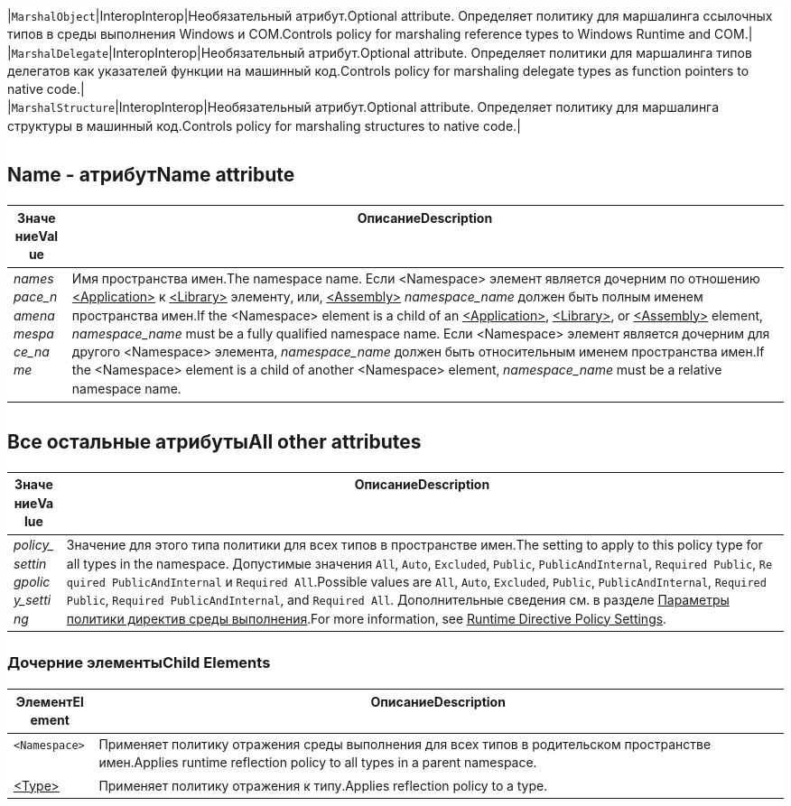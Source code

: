 |`MarshalObject`|<span data-ttu-id="29867-136">Interop</span><span class="sxs-lookup"><span data-stu-id="29867-136">Interop</span></span>|<span data-ttu-id="29867-137">Необязательный атрибут.</span><span class="sxs-lookup"><span data-stu-id="29867-137">Optional attribute.</span></span> <span data-ttu-id="29867-138">Определяет политику для маршалинга ссылочных типов в среды выполнения Windows и COM.</span><span class="sxs-lookup"><span data-stu-id="29867-138">Controls policy for marshaling reference types to Windows Runtime and COM.</span></span>|  
|`MarshalDelegate`|<span data-ttu-id="29867-139">Interop</span><span class="sxs-lookup"><span data-stu-id="29867-139">Interop</span></span>|<span data-ttu-id="29867-140">Необязательный атрибут.</span><span class="sxs-lookup"><span data-stu-id="29867-140">Optional attribute.</span></span> <span data-ttu-id="29867-141">Определяет политики для маршалинга типов делегатов как указателей функции на машинный код.</span><span class="sxs-lookup"><span data-stu-id="29867-141">Controls policy for marshaling delegate types as function pointers to native code.</span></span>|  
|`MarshalStructure`|<span data-ttu-id="29867-142">Interop</span><span class="sxs-lookup"><span data-stu-id="29867-142">Interop</span></span>|<span data-ttu-id="29867-143">Необязательный атрибут.</span><span class="sxs-lookup"><span data-stu-id="29867-143">Optional attribute.</span></span> <span data-ttu-id="29867-144">Определяет политику для маршалинга структуры в машинный код.</span><span class="sxs-lookup"><span data-stu-id="29867-144">Controls policy for marshaling structures to native code.</span></span>|  
  
## <a name="name-attribute"></a><span data-ttu-id="29867-145">Name - атрибут</span><span class="sxs-lookup"><span data-stu-id="29867-145">Name attribute</span></span>  
  
|<span data-ttu-id="29867-146">Значение</span><span class="sxs-lookup"><span data-stu-id="29867-146">Value</span></span>|<span data-ttu-id="29867-147">Описание</span><span class="sxs-lookup"><span data-stu-id="29867-147">Description</span></span>|  
|-----------|-----------------|  
|<span data-ttu-id="29867-148">*namespace_name*</span><span class="sxs-lookup"><span data-stu-id="29867-148">*namespace_name*</span></span>|<span data-ttu-id="29867-149">Имя пространства имен.</span><span class="sxs-lookup"><span data-stu-id="29867-149">The namespace name.</span></span> <span data-ttu-id="29867-150">Если \<Namespace> элемент является дочерним по отношению [\<Application>](application-element-net-native.md) к [\<Library>](library-element-net-native.md) элементу, или, [\<Assembly>](assembly-element-net-native.md) *namespace_name* должен быть полным именем пространства имен.</span><span class="sxs-lookup"><span data-stu-id="29867-150">If the \<Namespace> element is a child of an [\<Application>](application-element-net-native.md), [\<Library>](library-element-net-native.md), or [\<Assembly>](assembly-element-net-native.md) element, *namespace_name* must be a fully qualified namespace name.</span></span> <span data-ttu-id="29867-151">Если \<Namespace> элемент является дочерним для другого \<Namespace> элемента, *namespace_name* должен быть относительным именем пространства имен.</span><span class="sxs-lookup"><span data-stu-id="29867-151">If the \<Namespace> element is a child of another \<Namespace> element, *namespace_name* must be a relative namespace name.</span></span>|  
  
## <a name="all-other-attributes"></a><span data-ttu-id="29867-152">Все остальные атрибуты</span><span class="sxs-lookup"><span data-stu-id="29867-152">All other attributes</span></span>  
  
|<span data-ttu-id="29867-153">Значение</span><span class="sxs-lookup"><span data-stu-id="29867-153">Value</span></span>|<span data-ttu-id="29867-154">Описание</span><span class="sxs-lookup"><span data-stu-id="29867-154">Description</span></span>|  
|-----------|-----------------|  
|<span data-ttu-id="29867-155">*policy_setting*</span><span class="sxs-lookup"><span data-stu-id="29867-155">*policy_setting*</span></span>|<span data-ttu-id="29867-156">Значение для этого типа политики для всех типов в пространстве имен.</span><span class="sxs-lookup"><span data-stu-id="29867-156">The setting to apply to this policy type for all types in the namespace.</span></span> <span data-ttu-id="29867-157">Допустимые значения `All`, `Auto`, `Excluded`, `Public`, `PublicAndInternal`, `Required Public`, `Required PublicAndInternal` и `Required All`.</span><span class="sxs-lookup"><span data-stu-id="29867-157">Possible values are `All`, `Auto`, `Excluded`, `Public`, `PublicAndInternal`, `Required Public`, `Required PublicAndInternal`, and `Required All`.</span></span> <span data-ttu-id="29867-158">Дополнительные сведения см. в разделе [Параметры политики директив среды выполнения](runtime-directive-policy-settings.md).</span><span class="sxs-lookup"><span data-stu-id="29867-158">For more information, see [Runtime Directive Policy Settings](runtime-directive-policy-settings.md).</span></span>|  
  
### <a name="child-elements"></a><span data-ttu-id="29867-159">Дочерние элементы</span><span class="sxs-lookup"><span data-stu-id="29867-159">Child Elements</span></span>  
  
|<span data-ttu-id="29867-160">Элемент</span><span class="sxs-lookup"><span data-stu-id="29867-160">Element</span></span>|<span data-ttu-id="29867-161">Описание</span><span class="sxs-lookup"><span data-stu-id="29867-161">Description</span></span>|  
|-------------|-----------------|  
|`<Namespace>`|<span data-ttu-id="29867-162">Применяет политику отражения среды выполнения для всех типов в родительском пространстве имен.</span><span class="sxs-lookup"><span data-stu-id="29867-162">Applies runtime reflection policy to all types in a parent namespace.</span></span>|  
|[\<Type>](type-element-net-native.md)|<span data-ttu-id="29867-163">Применяет политику отражения к типу.</span><span class="sxs-lookup"><span data-stu-id="29867-163">Applies reflection policy to a type.</span></span>|  